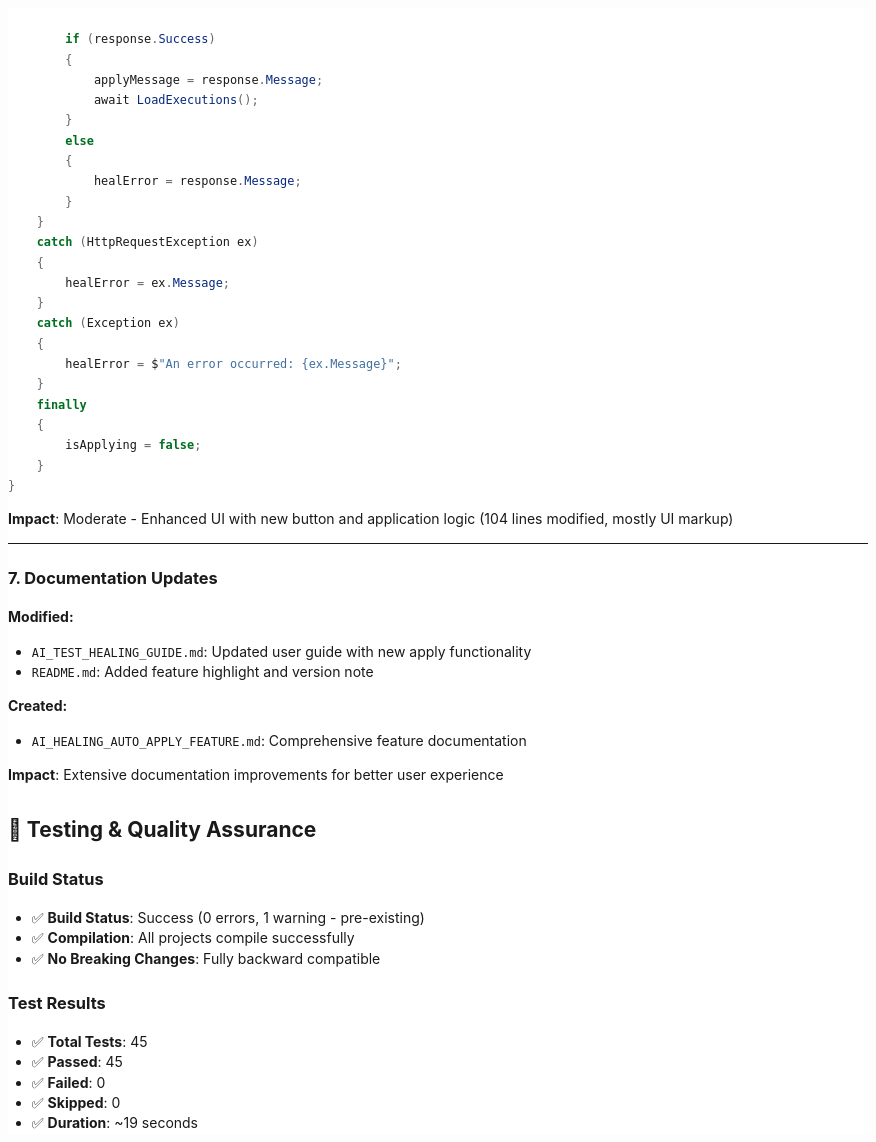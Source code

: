 ```csharp
        
        if (response.Success)
        {
            applyMessage = response.Message;
            await LoadExecutions();
        }
        else
        {
            healError = response.Message;
        }
    }
    catch (HttpRequestException ex)
    {
        healError = ex.Message;
    }
    catch (Exception ex)
    {
        healError = $"An error occurred: {ex.Message}";
    }
    finally
    {
        isApplying = false;
    }
}
```

**Impact**: Moderate - Enhanced UI with new button and application logic (104 lines modified, mostly UI markup)

---

### 7. Documentation Updates

**Modified:**
- `AI_TEST_HEALING_GUIDE.md`: Updated user guide with new apply functionality
- `README.md`: Added feature highlight and version note

**Created:**
- `AI_HEALING_AUTO_APPLY_FEATURE.md`: Comprehensive feature documentation

**Impact**: Extensive documentation improvements for better user experience

## 🧪 Testing & Quality Assurance

### Build Status
- ✅ **Build Status**: Success (0 errors, 1 warning - pre-existing)
- ✅ **Compilation**: All projects compile successfully
- ✅ **No Breaking Changes**: Fully backward compatible

### Test Results
- ✅ **Total Tests**: 45
- ✅ **Passed**: 45
- ✅ **Failed**: 0
- ✅ **Skipped**: 0
- ✅ **Duration**: ~19 seconds
